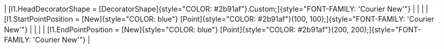 | [l1.HeadDecoratorShape = [DecoratorShape]{style="COLOR: #2b91af"}.Custom;]{style="FONT-FAMILY: 'Courier New'"}                                                                                                                                                                                                                                                                                                                                                                                                                                                                                                                                                                                                                                                                                                                                                                                                                                                                                                                                                   |
|                                                                                                                                                                                                                                                                                                                                                                                                                                                                                                                                                                                                                                                                                                                                                                                                                                                                                                                                                                                                                                                                  |
| [l1.StartPointPosition = [New]{style="COLOR: blue"} [Point]{style="COLOR: #2b91af"}(100, 100);]{style="FONT-FAMILY: 'Courier New'"}                                                                                                                                                                                                                                                                                                                                                                                                                                                                                                                                                                                                                                                                                                                                                                                                                                                                                                                              |
|                                                                                                                                                                                                                                                                                                                                                                                                                                                                                                                                                                                                                                                                                                                                                                                                                                                                                                                                                                                                                                                                  |
| [l1.EndPointPosition = [New]{style="COLOR: blue"} [Point]{style="COLOR: #2b91af"}(200, 200);]{style="FONT-FAMILY: 'Courier New'"}                                                                                                                                                                                                                                                                                                                                                                                                                                                                                                                                                                                                                                                                                                                                                                                                                                                                                                                                |